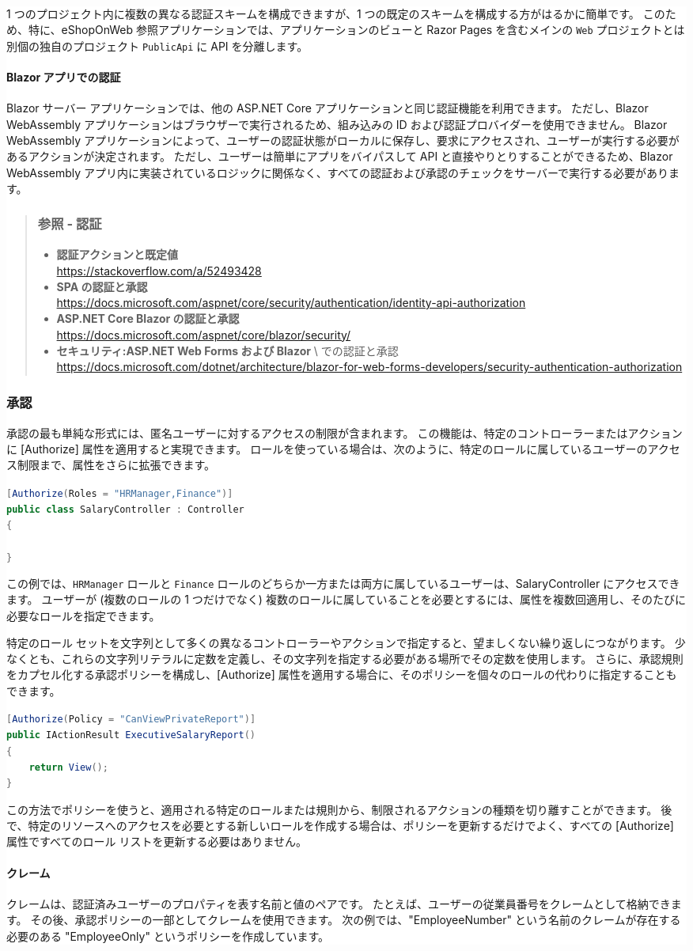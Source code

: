 1 つのプロジェクト内に複数の異なる認証スキームを構成できますが、1 つの既定のスキームを構成する方がはるかに簡単です。 このため、特に、eShopOnWeb 参照アプリケーションでは、アプリケーションのビューと Razor Pages を含むメインの `Web` プロジェクトとは別個の独自のプロジェクト `PublicApi` に API を分離します。

#### <a name="authentication-in-no-locblazor-apps"></a>Blazor アプリでの認証

Blazor サーバー アプリケーションでは、他の ASP.NET Core アプリケーションと同じ認証機能を利用できます。 ただし、Blazor WebAssembly アプリケーションはブラウザーで実行されるため、組み込みの ID および認証プロバイダーを使用できません。 Blazor WebAssembly アプリケーションによって、ユーザーの認証状態がローカルに保存し、要求にアクセスされ、ユーザーが実行する必要があるアクションが決定されます。 ただし、ユーザーは簡単にアプリをバイパスして API と直接やりとりすることができるため、Blazor WebAssembly アプリ内に実装されているロジックに関係なく、すべての認証および承認のチェックをサーバーで実行する必要があります。

> ### <a name="references--authentication"></a>参照 - 認証
>
> - **認証アクションと既定値**\
>   <https://stackoverflow.com/a/52493428>
> - **SPA の認証と承認**\
>   <https://docs.microsoft.com/aspnet/core/security/authentication/identity-api-authorization>
> - **ASP.NET Core Blazor の認証と承認**\
>   <https://docs.microsoft.com/aspnet/core/blazor/security/>
> - **セキュリティ:ASP.NET Web Forms および Blazor** \ での認証と承認
>   <https://docs.microsoft.com/dotnet/architecture/blazor-for-web-forms-developers/security-authentication-authorization>

### <a name="authorization"></a>承認

承認の最も単純な形式には、匿名ユーザーに対するアクセスの制限が含まれます。 この機能は、特定のコントローラーまたはアクションに \[Authorize\] 属性を適用すると実現できます。 ロールを使っている場合は、次のように、特定のロールに属しているユーザーのアクセス制限まで、属性をさらに拡張できます。

```csharp
[Authorize(Roles = "HRManager,Finance")]
public class SalaryController : Controller
{

}
```

この例では、`HRManager` ロールと `Finance` ロールのどちらか一方または両方に属しているユーザーは、SalaryController にアクセスできます。 ユーザーが (複数のロールの 1 つだけでなく) 複数のロールに属していることを必要とするには、属性を複数回適用し、そのたびに必要なロールを指定できます。

特定のロール セットを文字列として多くの異なるコントローラーやアクションで指定すると、望ましくない繰り返しにつながります。 少なくとも、これらの文字列リテラルに定数を定義し、その文字列を指定する必要がある場所でその定数を使用します。 さらに、承認規則をカプセル化する承認ポリシーを構成し、\[Authorize\] 属性を適用する場合に、そのポリシーを個々のロールの代わりに指定することもできます。

```csharp
[Authorize(Policy = "CanViewPrivateReport")]
public IActionResult ExecutiveSalaryReport()
{
    return View();
}
```

この方法でポリシーを使うと、適用される特定のロールまたは規則から、制限されるアクションの種類を切り離すことができます。 後で、特定のリソースへのアクセスを必要とする新しいロールを作成する場合は、ポリシーを更新するだけでよく、すべての \[Authorize\] 属性ですべてのロール リストを更新する必要はありません。

#### <a name="claims"></a>クレーム

クレームは、認証済みユーザーのプロパティを表す名前と値のペアです。 たとえば、ユーザーの従業員番号をクレームとして格納できます。 その後、承認ポリシーの一部としてクレームを使用できます。 次の例では、"EmployeeNumber" という名前のクレームが存在する必要のある "EmployeeOnly" というポリシーを作成しています。
